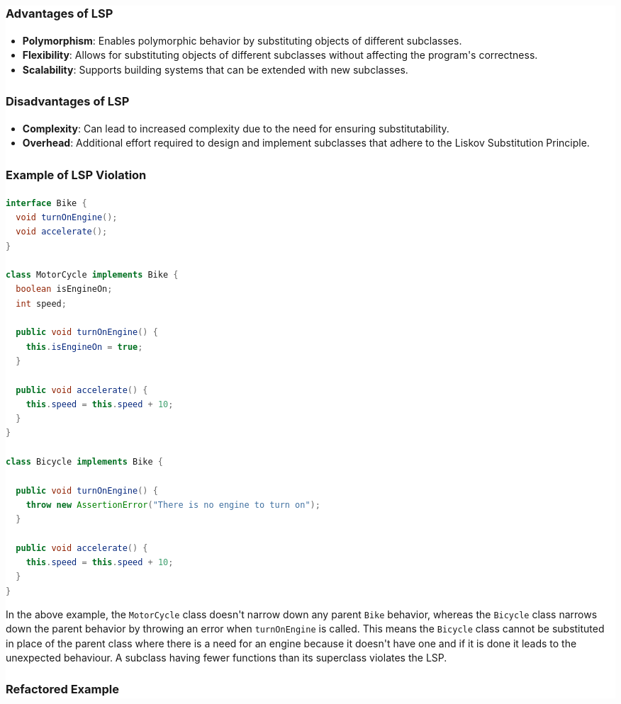 ### Advantages of LSP

- **Polymorphism**: Enables polymorphic behavior by substituting objects of different subclasses.
- **Flexibility**: Allows for substituting objects of different subclasses without affecting the program's correctness.
- **Scalability**: Supports building systems that can be extended with new subclasses.

### Disadvantages of LSP

- **Complexity**: Can lead to increased complexity due to the need for ensuring substitutability.
- **Overhead**: Additional effort required to design and implement subclasses that adhere to the Liskov Substitution Principle.

### Example of LSP Violation

```java
interface Bike {
  void turnOnEngine();
  void accelerate();
}

class MotorCycle implements Bike {
  boolean isEngineOn;
  int speed;

  public void turnOnEngine() {
    this.isEngineOn = true;
  }

  public void accelerate() {
    this.speed = this.speed + 10;
  }
}

class Bicycle implements Bike {

  public void turnOnEngine() {
    throw new AssertionError("There is no engine to turn on");
  }

  public void accelerate() {
    this.speed = this.speed + 10;
  }
}
```
In the above example, the `MotorCycle` class doesn't narrow down any parent `Bike` behavior, whereas the `Bicycle` class narrows down the parent behavior by throwing an error when `turnOnEngine` is called. This means the `Bicycle` class cannot be substituted in place of the parent class where there is a need for an engine because it doesn't have one and if it is done it leads to the unexpected behaviour. A subclass having fewer functions than its superclass violates the LSP.

### Refactored Example
